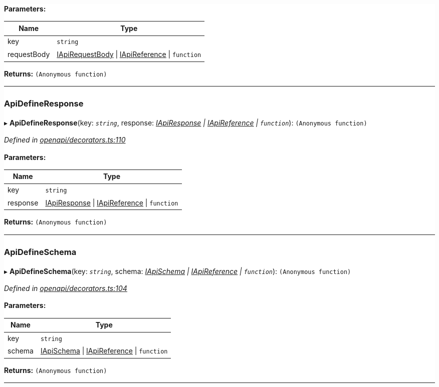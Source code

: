 **Parameters:**

| Name | Type |
| ------ | ------ |
| key | `string` |
| requestBody | [IApiRequestBody](../interfaces/_openapi_interfaces_.iapirequestbody.md) \| [IApiReference](../interfaces/_openapi_interfaces_.iapireference.md) \| `function` |

**Returns:** `(Anonymous function)`

___
<a id="apidefineresponse"></a>

###  ApiDefineResponse

▸ **ApiDefineResponse**(key: *`string`*, response: *[IApiResponse](../interfaces/_openapi_interfaces_.iapiresponse.md) \| [IApiReference](../interfaces/_openapi_interfaces_.iapireference.md) \| `function`*): `(Anonymous function)`

*Defined in [openapi/decorators.ts:110](https://github.com/FoalTS/foal/blob/07f00115/packages/core/src/openapi/decorators.ts#L110)*

**Parameters:**

| Name | Type |
| ------ | ------ |
| key | `string` |
| response | [IApiResponse](../interfaces/_openapi_interfaces_.iapiresponse.md) \| [IApiReference](../interfaces/_openapi_interfaces_.iapireference.md) \| `function` |

**Returns:** `(Anonymous function)`

___
<a id="apidefineschema"></a>

###  ApiDefineSchema

▸ **ApiDefineSchema**(key: *`string`*, schema: *[IApiSchema](../interfaces/_openapi_interfaces_.iapischema.md) \| [IApiReference](../interfaces/_openapi_interfaces_.iapireference.md) \| `function`*): `(Anonymous function)`

*Defined in [openapi/decorators.ts:104](https://github.com/FoalTS/foal/blob/07f00115/packages/core/src/openapi/decorators.ts#L104)*

**Parameters:**

| Name | Type |
| ------ | ------ |
| key | `string` |
| schema | [IApiSchema](../interfaces/_openapi_interfaces_.iapischema.md) \| [IApiReference](../interfaces/_openapi_interfaces_.iapireference.md) \| `function` |

**Returns:** `(Anonymous function)`

___
<a id="apidefinesecurityscheme"></a>
